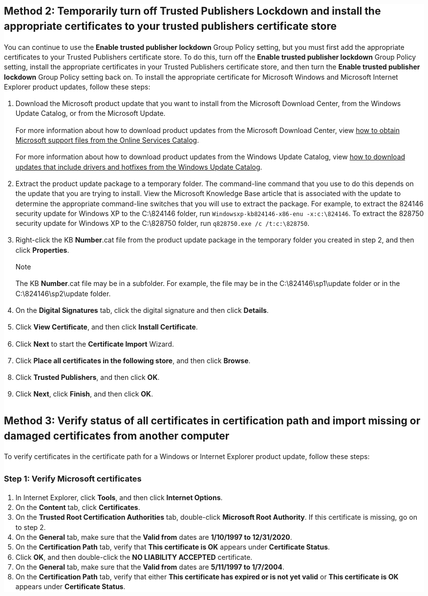 ## Method 2: Temporarily turn off Trusted Publishers Lockdown and install the appropriate certificates to your trusted publishers certificate store

You can continue to use the **Enable trusted publisher lockdown** Group Policy setting, but you must first add the appropriate certificates to your Trusted Publishers certificate store. To do this, turn off the **Enable trusted publisher lockdown** Group Policy setting, install the appropriate certificates in your Trusted Publishers certificate store, and then turn the **Enable trusted publisher lockdown** Group Policy setting back on. To install the appropriate certificate for Microsoft Windows and Microsoft Internet Explorer product updates, follow these steps:

1. Download the Microsoft product update that you want to install from the Microsoft Download Center, from the Windows Update Catalog, or from the Microsoft Update.

    For more information about how to download product updates from the Microsoft Download Center, view [how to obtain Microsoft support files from the Online Services Catalog](https://support.microsoft.com/help/119591).

    For more information about how to download product updates from the Windows Update Catalog, view [how to download updates that include drivers and hotfixes from the Windows Update Catalog](https://support.microsoft.com/help/323166).

2. Extract the product update package to a temporary folder. The command-line command that you use to do this depends on the update that you are trying to install. View the Microsoft Knowledge Base article that is associated with the update to determine the appropriate command-line switches that you will use to extract the package. For example, to extract the 824146 security update for Windows XP to the C:\824146 folder, run `Windowsxp-kb824146-x86-enu -x:c:\824146`. To extract the 828750 security update for Windows XP to the C:\828750 folder, run `q828750.exe /c /t:c:\828750`.

3. Right-click the KB **Number**.cat file from the product update package in the temporary folder you created in step 2, and then click **Properties**.

    > [!NOTE]
    > The KB **Number**.cat file may be in a subfolder. For example, the file may be in the C:\824146\sp1\update folder or in the C:\824146\sp2\update folder.

4. On the **Digital Signatures** tab, click the digital signature and then click **Details**.
5. Click **View Certificate**, and then click **Install Certificate**.
6. Click **Next** to start the **Certificate Import** Wizard.
7. Click **Place all certificates in the following store**, and then click **Browse**.
8. Click **Trusted Publishers**, and then click **OK**.
9. Click **Next**, click **Finish**, and then click **OK**.

## Method 3: Verify status of all certificates in certification path and import missing or damaged certificates from another computer

To verify certificates in the certificate path for a Windows or Internet Explorer product update, follow these steps: 

### Step 1: Verify Microsoft certificates

1. In Internet Explorer, click **Tools**, and then click **Internet Options**.
2. On the **Content** tab, click **Certificates**.
3. On the **Trusted Root Certification Authorities** tab, double-click **Microsoft Root Authority**. If this certificate is missing, go on to step 2.
4. On the **General** tab, make sure that the **Valid from** dates are **1/10/1997 to 12/31/2020**.
5. On the **Certification Path** tab, verify that **This certificate is OK** appears under **Certificate Status**.
6. Click **OK**, and then double-click the **NO LIABILITY ACCEPTED** certificate.
7. On the **General** tab, make sure that the **Valid from** dates are **5/11/1997 to 1/7/2004**.
8. On the **Certification Path** tab, verify that either **This certificate has expired or is not yet valid** or **This certificate is OK** appears under **Certificate Status**.
